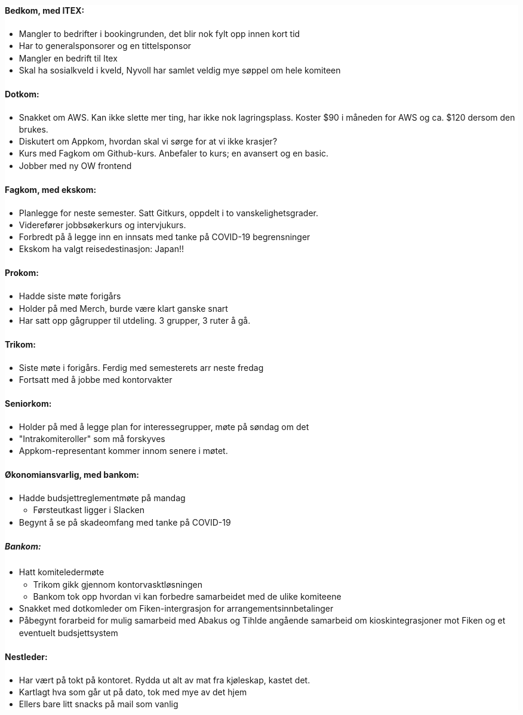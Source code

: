 #### Bedkom, med ITEX:

- Mangler to bedrifter i bookingrunden, det blir nok fylt opp innen kort tid
 - Har to generalsponsorer og en tittelsponsor
 - Mangler en bedrift til Itex
 - Skal ha sosialkveld i kveld, Nyvoll har samlet veldig mye søppel om hele komiteen

#### Dotkom:
- Snakket om AWS. Kan ikke slette mer ting, har ikke nok lagringsplass. Koster $90 i måneden for AWS og ca. $120 dersom den brukes.
- Diskutert om Appkom, hvordan skal vi sørge for at vi ikke krasjer?
- Kurs med Fagkom om Github-kurs. Anbefaler to kurs; en avansert og en basic. 
- Jobber med ny OW frontend

#### Fagkom, med ekskom:
- Planlegge for neste semester. Satt Gitkurs, oppdelt i to vanskelighetsgrader. 
- Viderefører jobbsøkerkurs og intervjukurs. 
- Forbredt på å legge inn en innsats med tanke på COVID-19 begrensninger
- Ekskom ha valgt reisedestinasjon: Japan!!

#### Prokom:
- Hadde siste møte forigårs
- Holder på med Merch, burde være klart ganske snart
- Har satt opp gågrupper til utdeling. 3 grupper, 3 ruter å gå.  

#### Trikom:
-  Siste møte i forigårs. Ferdig med semesterets arr neste fredag
-  Fortsatt med å jobbe med kontorvakter

#### Seniorkom:
- Holder på med å legge plan for interessegrupper, møte på søndag om det
- "Intrakomiteroller" som må forskyves
- Appkom-representant kommer innom senere i møtet.

#### Økonomiansvarlig, med bankom:
- Hadde budsjettreglementmøte på mandag
    - Førsteutkast ligger i Slacken
- Begynt å se på skadeomfang med tanke på COVID-19

##### Bankom:
- Hatt komiteledermøte
    - Trikom gikk gjennom kontorvasktløsningen
    - Bankom tok opp hvordan vi kan forbedre samarbeidet med de ulike komiteene
- Snakket med dotkomleder om Fiken-intergrasjon for arrangementsinnbetalinger
- Påbegynt forarbeid for mulig samarbeid med Abakus og Tihlde angående samarbeid om kioskintegrasjoner mot Fiken og et eventuelt budsjettsystem

#### Nestleder:
- Har vært på tokt på kontoret. Rydda ut alt av mat fra kjøleskap, kastet det. 
- Kartlagt hva som går ut på dato, tok med mye av det hjem
- Ellers bare litt snacks på mail som vanlig
